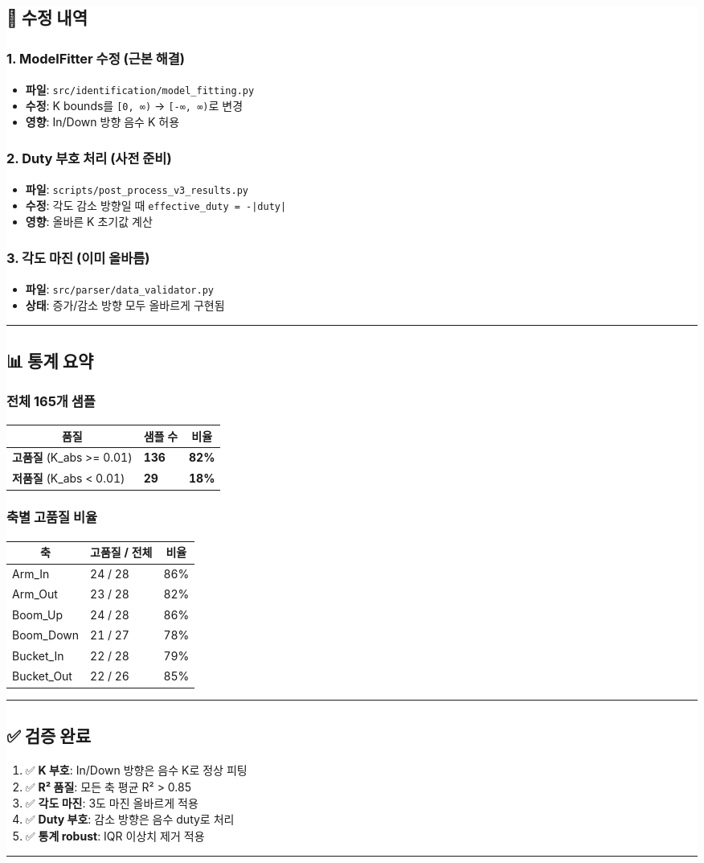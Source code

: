 ## 🔧 수정 내역

### 1. ModelFitter 수정 (근본 해결)
- **파일**: `src/identification/model_fitting.py`
- **수정**: K bounds를 `[0, ∞)` → `[-∞, ∞)`로 변경
- **영향**: In/Down 방향 음수 K 허용

### 2. Duty 부호 처리 (사전 준비)
- **파일**: `scripts/post_process_v3_results.py`
- **수정**: 각도 감소 방향일 때 `effective_duty = -|duty|`
- **영향**: 올바른 K 초기값 계산

### 3. 각도 마진 (이미 올바름)
- **파일**: `src/parser/data_validator.py`
- **상태**: 증가/감소 방향 모두 올바르게 구현됨

---

## 📊 통계 요약

### 전체 165개 샘플

| 품질 | 샘플 수 | 비율 |
|------|---------|------|
| **고품질** (K_abs >= 0.01) | **136** | **82%** |
| **저품질** (K_abs < 0.01) | **29** | **18%** |

### 축별 고품질 비율

| 축 | 고품질 / 전체 | 비율 |
|---|---------------|------|
| Arm_In | 24 / 28 | 86% |
| Arm_Out | 23 / 28 | 82% |
| Boom_Up | 24 / 28 | 86% |
| Boom_Down | 21 / 27 | 78% |
| Bucket_In | 22 / 28 | 79% |
| Bucket_Out | 22 / 26 | 85% |

---

## ✅ 검증 완료

1. ✅ **K 부호**: In/Down 방향은 음수 K로 정상 피팅
2. ✅ **R² 품질**: 모든 축 평균 R² > 0.85
3. ✅ **각도 마진**: 3도 마진 올바르게 적용
4. ✅ **Duty 부호**: 감소 방향은 음수 duty로 처리
5. ✅ **통계 robust**: IQR 이상치 제거 적용

---